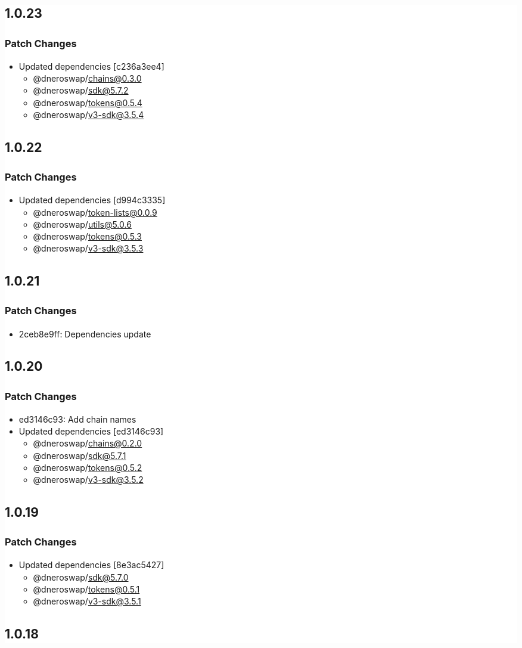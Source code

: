 ## 1.0.23

### Patch Changes

- Updated dependencies [c236a3ee4]
  - @dneroswap/chains@0.3.0
  - @dneroswap/sdk@5.7.2
  - @dneroswap/tokens@0.5.4
  - @dneroswap/v3-sdk@3.5.4

## 1.0.22

### Patch Changes

- Updated dependencies [d994c3335]
  - @dneroswap/token-lists@0.0.9
  - @dneroswap/utils@5.0.6
  - @dneroswap/tokens@0.5.3
  - @dneroswap/v3-sdk@3.5.3

## 1.0.21

### Patch Changes

- 2ceb8e9ff: Dependencies update

## 1.0.20

### Patch Changes

- ed3146c93: Add chain names
- Updated dependencies [ed3146c93]
  - @dneroswap/chains@0.2.0
  - @dneroswap/sdk@5.7.1
  - @dneroswap/tokens@0.5.2
  - @dneroswap/v3-sdk@3.5.2

## 1.0.19

### Patch Changes

- Updated dependencies [8e3ac5427]
  - @dneroswap/sdk@5.7.0
  - @dneroswap/tokens@0.5.1
  - @dneroswap/v3-sdk@3.5.1

## 1.0.18

